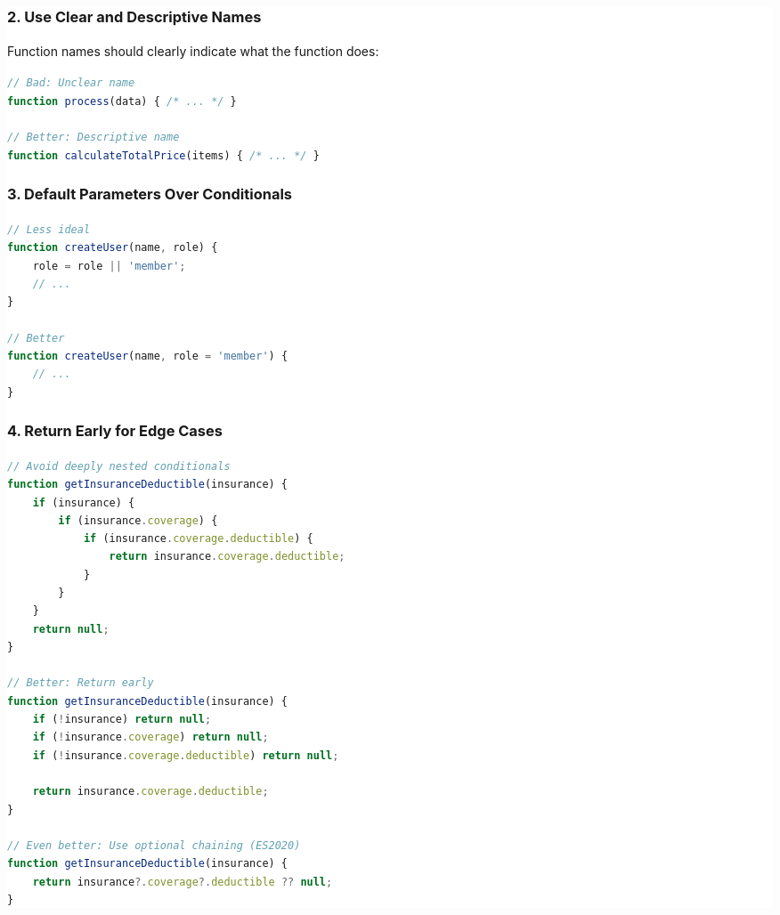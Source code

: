 ### 2. Use Clear and Descriptive Names

Function names should clearly indicate what the function does:

```javascript
// Bad: Unclear name
function process(data) { /* ... */ }

// Better: Descriptive name
function calculateTotalPrice(items) { /* ... */ }
```

### 3. Default Parameters Over Conditionals

```javascript
// Less ideal
function createUser(name, role) {
    role = role || 'member';
    // ...
}

// Better
function createUser(name, role = 'member') {
    // ...
}
```

### 4. Return Early for Edge Cases

```javascript
// Avoid deeply nested conditionals
function getInsuranceDeductible(insurance) {
    if (insurance) {
        if (insurance.coverage) {
            if (insurance.coverage.deductible) {
                return insurance.coverage.deductible;
            }
        }
    }
    return null;
}

// Better: Return early
function getInsuranceDeductible(insurance) {
    if (!insurance) return null;
    if (!insurance.coverage) return null;
    if (!insurance.coverage.deductible) return null;
    
    return insurance.coverage.deductible;
}

// Even better: Use optional chaining (ES2020)
function getInsuranceDeductible(insurance) {
    return insurance?.coverage?.deductible ?? null;
}
```
